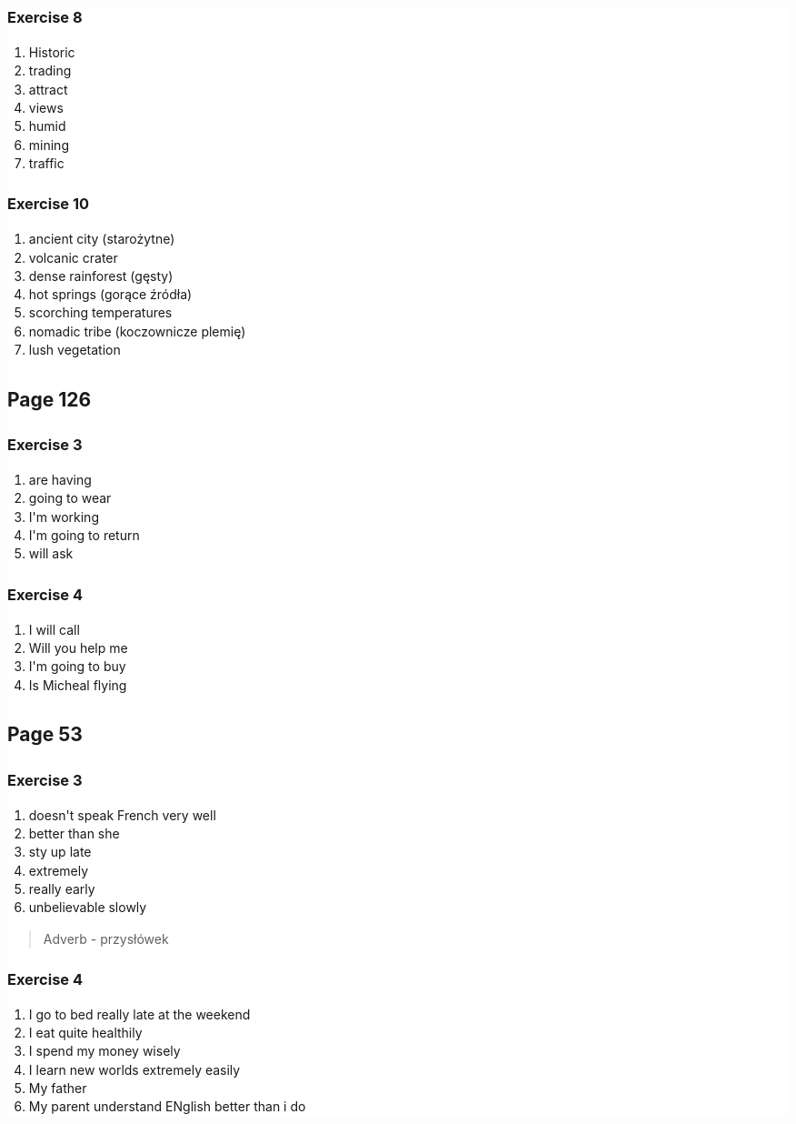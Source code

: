 ### Exercise 8
1. Historic
2. trading
3. attract
4. views
5. humid
6. mining
7. traffic

### Exercise 10
1. ancient city (starożytne)
2. volcanic crater
3. dense rainforest (gęsty)
4. hot springs (gorące źródła)
5. scorching temperatures 
6. nomadic tribe (koczownicze plemię)
7. lush vegetation

## Page 126

### Exercise 3
1. are having
2. going to wear
3. I'm working
4. I'm going to return
5. will ask

### Exercise 4
1. I will call 
2. Will you help me
3. I'm going to buy
4. Is Micheal flying

## Page 53

### Exercise 3
1. doesn't speak French very well
2. better than she
3. sty up late
4. extremely
5. really early
6. unbelievable slowly

> Adverb - przysłówek

### Exercise 4

1. I go to bed really late at the weekend
2. I eat quite healthily
3. I spend my money wisely
4. I learn new worlds extremely easily
5. My father 
6. My parent understand ENglish better than i do
